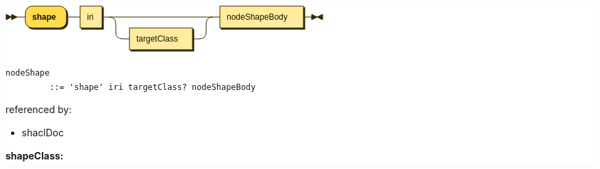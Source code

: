 ![nodeShape](data:image/svg+xml,%3Csvg%20xmlns%3D%22http%3A%2F%2Fwww.w3.org%2F2000%2Fsvg%22%20width%3D%22465%22%20height%3D%2269%22%3E%3Cdefs%3E%3Cstyle%20type%3D%22text%2Fcss%22%3E%40namespace%20%22http%3A%2F%2Fwww.w3.org%2F2000%2Fsvg%22%3B%20.line%20%7Bfill%3A%20none%3B%20stroke%3A%20%23332900%3B%20stroke-width%3A%201%3B%7D%20.bold-line%20%7Bstroke%3A%20%23141000%3B%20shape-rendering%3A%20crispEdges%3B%20stroke-width%3A%202%3B%7D%20.thin-line%20%7Bstroke%3A%20%231F1800%3B%20shape-rendering%3A%20crispEdges%7D%20.filled%20%7Bfill%3A%20%23332900%3B%20stroke%3A%20none%3B%7D%20text.terminal%20%7Bfont-family%3A%20Verdana%2C%20Sans-serif%3B%20font-size%3A%2012px%3B%20fill%3A%20%23141000%3B%20font-weight%3A%20bold%3B%20%7D%20text.nonterminal%20%7Bfont-family%3A%20Verdana%2C%20Sans-serif%3B%20font-size%3A%2012px%3B%20fill%3A%20%231A1400%3B%20font-weight%3A%20normal%3B%20%7D%20text.regexp%20%7Bfont-family%3A%20Verdana%2C%20Sans-serif%3B%20font-size%3A%2012px%3B%20fill%3A%20%231F1800%3B%20font-weight%3A%20normal%3B%20%7D%20rect%2C%20circle%2C%20polygon%20%7Bfill%3A%20%23332900%3B%20stroke%3A%20%23332900%3B%7D%20rect.terminal%20%7Bfill%3A%20%23FFDB4D%3B%20stroke%3A%20%23332900%3B%20stroke-width%3A%201%3B%7D%20rect.nonterminal%20%7Bfill%3A%20%23FFEC9E%3B%20stroke%3A%20%23332900%3B%20stroke-width%3A%201%3B%7D%20rect.text%20%7Bfill%3A%20none%3B%20stroke%3A%20none%3B%7D%20polygon.regexp%20%7Bfill%3A%20%23FFF4C7%3B%20stroke%3A%20%23332900%3B%20stroke-width%3A%201%3B%7D%3C%2Fstyle%3E%3C%2Fdefs%3E%3Cpolygon%20points%3D%229%2017%201%2013%201%2021%22%2F%3E%3Cpolygon%20points%3D%2217%2017%209%2013%209%2021%22%2F%3E%3Crect%20x%3D%2231%22%20y%3D%223%22%20width%3D%2260%22%20height%3D%2232%22%20rx%3D%2210%22%2F%3E%3Crect%20x%3D%2229%22%20y%3D%221%22%20width%3D%2260%22%20height%3D%2232%22%20class%3D%22terminal%22%20rx%3D%2210%22%2F%3E%3Ctext%20class%3D%22terminal%22%20x%3D%2239%22%20y%3D%2221%22%3Eshape%3C%2Ftext%3E%3Crect%20x%3D%22111%22%20y%3D%223%22%20width%3D%2232%22%20height%3D%2232%22%2F%3E%3Crect%20x%3D%22109%22%20y%3D%221%22%20width%3D%2232%22%20height%3D%2232%22%20class%3D%22nonterminal%22%2F%3E%3Ctext%20class%3D%22nonterminal%22%20x%3D%22119%22%20y%3D%2221%22%3Eiri%3C%2Ftext%3E%3Crect%20x%3D%22183%22%20y%3D%2235%22%20width%3D%2292%22%20height%3D%2232%22%2F%3E%3Crect%20x%3D%22181%22%20y%3D%2233%22%20width%3D%2292%22%20height%3D%2232%22%20class%3D%22nonterminal%22%2F%3E%3Ctext%20class%3D%22nonterminal%22%20x%3D%22191%22%20y%3D%2253%22%3EtargetClass%3C%2Ftext%3E%3Crect%20x%3D%22315%22%20y%3D%223%22%20width%3D%22122%22%20height%3D%2232%22%2F%3E%3Crect%20x%3D%22313%22%20y%3D%221%22%20width%3D%22122%22%20height%3D%2232%22%20class%3D%22nonterminal%22%2F%3E%3Ctext%20class%3D%22nonterminal%22%20x%3D%22323%22%20y%3D%2221%22%3EnodeShapeBody%3C%2Ftext%3E%3Cpath%20class%3D%22line%22%20d%3D%22m17%2017%20h2%20m0%200%20h10%20m60%200%20h10%20m0%200%20h10%20m32%200%20h10%20m20%200%20h10%20m0%200%20h102%20m-132%200%20h20%20m112%200%20h20%20m-152%200%20q10%200%2010%2010%20m132%200%20q0%20-10%2010%20-10%20m-142%2010%20v12%20m132%200%20v-12%20m-132%2012%20q0%2010%2010%2010%20m112%200%20q10%200%2010%20-10%20m-122%2010%20h10%20m92%200%20h10%20m20%20-32%20h10%20m122%200%20h10%20m3%200%20h-3%22%2F%3E%3Cpolygon%20points%3D%22455%2017%20463%2013%20463%2021%22%2F%3E%3Cpolygon%20points%3D%22455%2017%20447%2013%20447%2021%22%2F%3E%3C%2Fsvg%3E)

```
nodeShape
         ::= 'shape' iri targetClass? nodeShapeBody
```

referenced by:

* shaclDoc

**shapeClass:**
